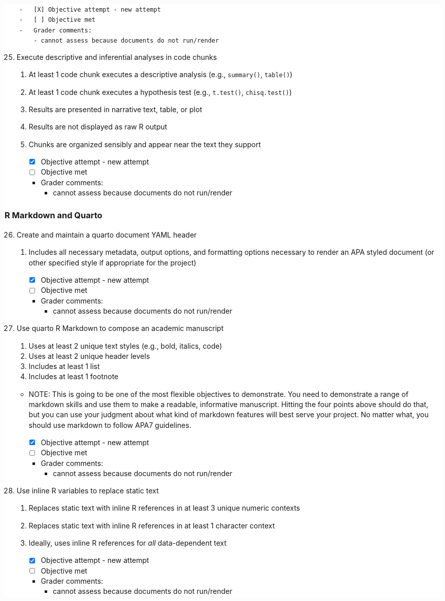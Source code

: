         -   [X] Objective attempt - new attempt
        -   [ ] Objective met
        -   Grader comments:
            - cannot assess because documents do not run/render

25. Execute descriptive and inferential analyses in code chunks

    1. At least 1 code chunk executes a descriptive analysis (e.g., `summary()`, `table()`)
    2. At least 1 code chunk executes a hypothesis test (e.g., `t.test()`, `chisq.test()`)
    3. Results are presented in narrative text, table, or plot
    4. Results are not displayed as raw R output
    5. Chunks are organized sensibly and appear near the text they support

        -   [X] Objective attempt - new attempt
        -   [ ] Objective met
        -   Grader comments:
            - cannot assess because documents do not run/render

### R Markdown and Quarto

26. Create and maintain a quarto document YAML header
    
    1. Includes all necessary metadata, output options, and formatting options necessary to render an APA styled document (or other specified style if appropriate for the project)

        -   [X] Objective attempt - new attempt
        -   [ ] Objective met
        -   Grader comments: 
            - cannot assess because documents do not run/render
        
27. Use quarto R Markdown to compose an academic manuscript

    1. Uses at least 2 unique text styles (e.g., bold, italics, code)
    2. Uses at least 2 unique header levels
    3. Includes at least 1 list
    4. Includes at least 1 footnote
    - NOTE: This is going to be one of the most flexible objectives to demonstrate.  You need to demonstrate a range of markdown skills and use them to make a readable, informative manuscript. Hitting the four points above should do that, but you can use your judgment about what kind of markdown features will best serve your project. No matter what, you should use markdown to follow APA7 guidelines.

        -   [X] Objective attempt - new attempt
        -   [ ] Objective met
        -   Grader comments: 
            - cannot assess because documents do not run/render

28. Use inline R variables to replace static text

    1. Replaces static text with inline R references in at least 3 unique numeric contexts
    2. Replaces static text with inline R references in at least 1 character context
    3. Ideally, uses inline R references for *all* data-dependent text

        -   [X] Objective attempt - new attempt
        -   [ ] Objective met
        -   Grader comments: 
            - cannot assess because documents do not run/render
